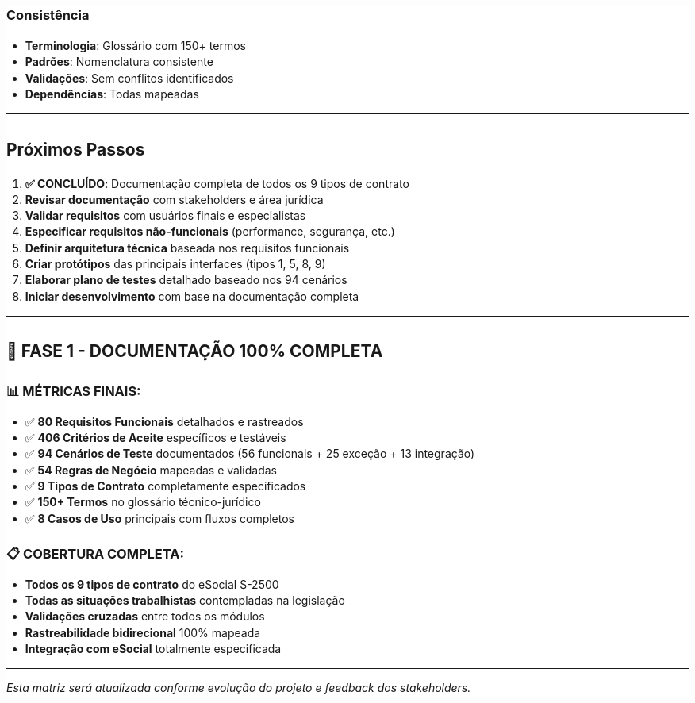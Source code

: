 ### Consistência
- **Terminologia**: Glossário com 150+ termos
- **Padrões**: Nomenclatura consistente
- **Validações**: Sem conflitos identificados
- **Dependências**: Todas mapeadas

---

## Próximos Passos

1. **✅ CONCLUÍDO**: Documentação completa de todos os 9 tipos de contrato
2. **Revisar documentação** com stakeholders e área jurídica
3. **Validar requisitos** com usuários finais e especialistas
4. **Especificar requisitos não-funcionais** (performance, segurança, etc.)
5. **Definir arquitetura técnica** baseada nos requisitos funcionais
6. **Criar protótipos** das principais interfaces (tipos 1, 5, 8, 9)
7. **Elaborar plano de testes** detalhado baseado nos 94 cenários
8. **Iniciar desenvolvimento** com base na documentação completa

---

## 🎯 **FASE 1 - DOCUMENTAÇÃO 100% COMPLETA**

### **📊 MÉTRICAS FINAIS:**
- ✅ **80 Requisitos Funcionais** detalhados e rastreados
- ✅ **406 Critérios de Aceite** específicos e testáveis  
- ✅ **94 Cenários de Teste** documentados (56 funcionais + 25 exceção + 13 integração)
- ✅ **54 Regras de Negócio** mapeadas e validadas
- ✅ **9 Tipos de Contrato** completamente especificados
- ✅ **150+ Termos** no glossário técnico-jurídico
- ✅ **8 Casos de Uso** principais com fluxos completos

### **📋 COBERTURA COMPLETA:**
- **Todos os 9 tipos de contrato** do eSocial S-2500
- **Todas as situações trabalhistas** contempladas na legislação
- **Validações cruzadas** entre todos os módulos
- **Rastreabilidade bidirecional** 100% mapeada
- **Integração com eSocial** totalmente especificada

---

*Esta matriz será atualizada conforme evolução do projeto e feedback dos stakeholders.*
